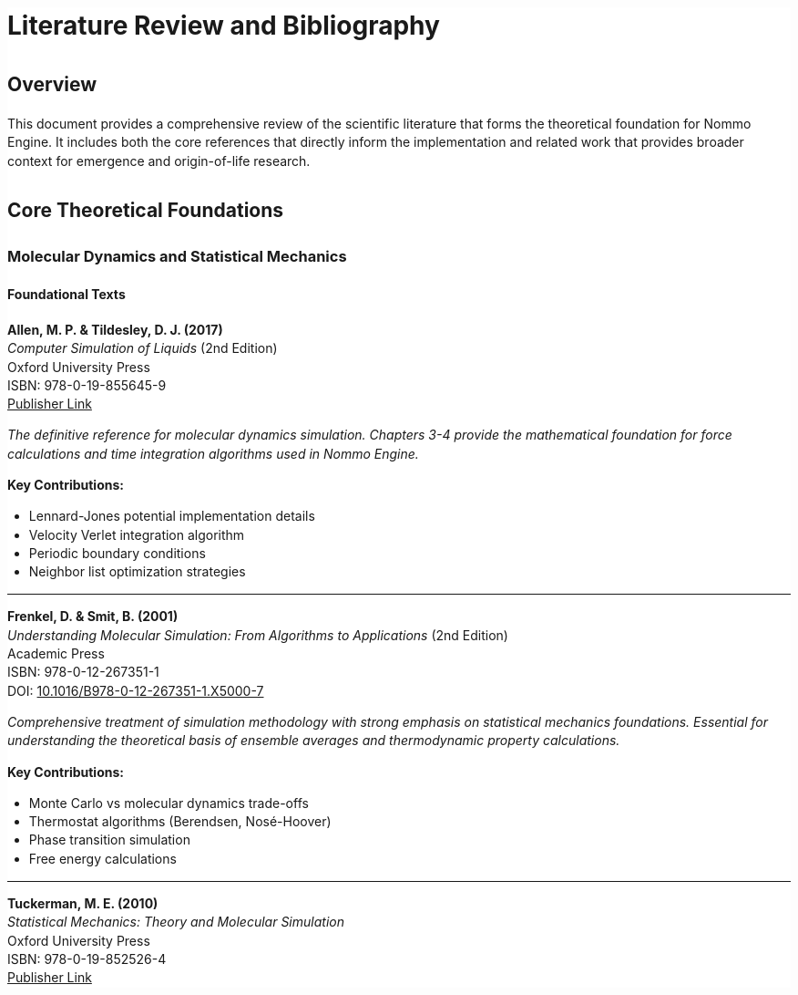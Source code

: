 # Literature Review and Bibliography

## Overview

This document provides a comprehensive review of the scientific literature that forms the theoretical foundation for Nommo Engine. It includes both the core references that directly inform the implementation and related work that provides broader context for emergence and origin-of-life research.

## Core Theoretical Foundations

### Molecular Dynamics and Statistical Mechanics

#### Foundational Texts

**Allen, M. P. & Tildesley, D. J. (2017)**  
*Computer Simulation of Liquids* (2nd Edition)  
Oxford University Press  
ISBN: 978-0-19-855645-9  
[Publisher Link](https://global.oup.com/academic/product/computer-simulation-of-liquids-9780198556459)

*The definitive reference for molecular dynamics simulation. Chapters 3-4 provide the mathematical foundation for force calculations and time integration algorithms used in Nommo Engine.*

**Key Contributions:**
- Lennard-Jones potential implementation details
- Velocity Verlet integration algorithm
- Periodic boundary conditions
- Neighbor list optimization strategies

---

**Frenkel, D. & Smit, B. (2001)**  
*Understanding Molecular Simulation: From Algorithms to Applications* (2nd Edition)  
Academic Press  
ISBN: 978-0-12-267351-1  
DOI: [10.1016/B978-0-12-267351-1.X5000-7](https://doi.org/10.1016/B978-0-12-267351-1.X5000-7)

*Comprehensive treatment of simulation methodology with strong emphasis on statistical mechanics foundations. Essential for understanding the theoretical basis of ensemble averages and thermodynamic property calculations.*

**Key Contributions:**
- Monte Carlo vs molecular dynamics trade-offs
- Thermostat algorithms (Berendsen, Nosé-Hoover)
- Phase transition simulation
- Free energy calculations

---

**Tuckerman, M. E. (2010)**  
*Statistical Mechanics: Theory and Molecular Simulation*  
Oxford University Press  
ISBN: 978-0-19-852526-4  
[Publisher Link](https://global.oup.com/academic/product/statistical-mechanics-9780198525264)
